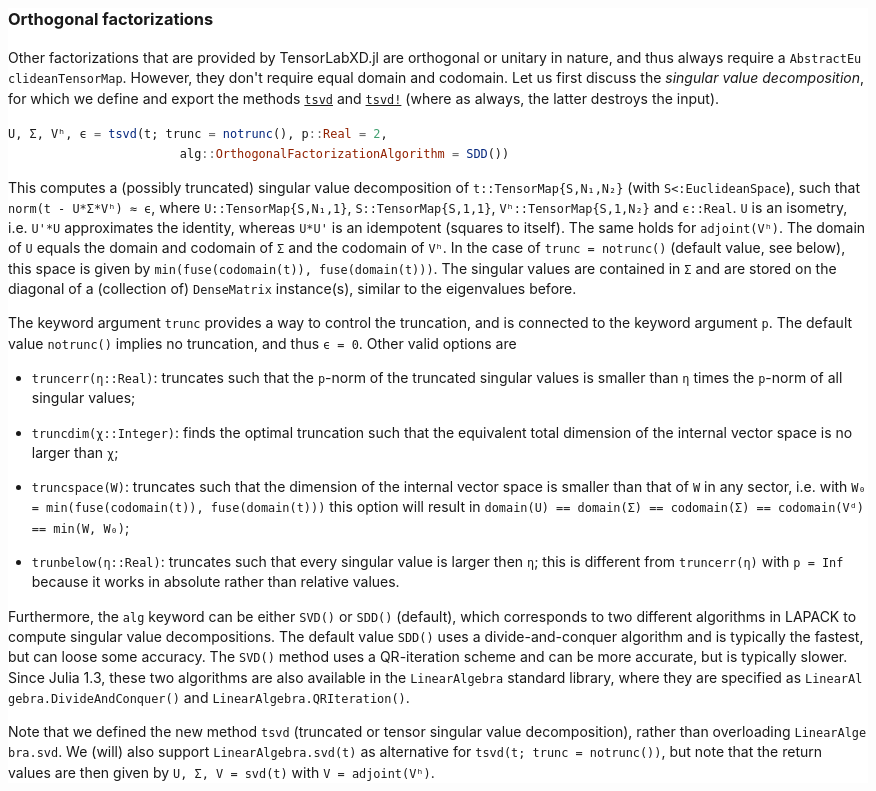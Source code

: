 ### Orthogonal factorizations

Other factorizations that are provided by TensorLabXD.jl are orthogonal or unitary in nature,
and thus always require a `AbstractEuclideanTensorMap`. However, they don't require equal
domain and codomain. Let us first discuss the *singular value decomposition*, for which we
define and export the methods [`tsvd`](@ref) and [`tsvd!`](@ref) (where as always, the
latter destroys the input).

```julia
U, Σ, Vʰ, ϵ = tsvd(t; trunc = notrunc(), p::Real = 2,
                        alg::OrthogonalFactorizationAlgorithm = SDD())
```

This computes a (possibly truncated) singular value decomposition of
`t::TensorMap{S,N₁,N₂}` (with `S<:EuclideanSpace`), such that
`norm(t - U*Σ*Vʰ) ≈ ϵ`, where `U::TensorMap{S,N₁,1}`, `S::TensorMap{S,1,1}`,
`Vʰ::TensorMap{S,1,N₂}` and `ϵ::Real`. `U` is an isometry, i.e. `U'*U` approximates the
identity, whereas `U*U'` is an idempotent (squares to itself). The same holds for
`adjoint(Vʰ)`. The domain of `U` equals the domain and codomain of `Σ` and the codomain of
`Vʰ`. In the case of `trunc = notrunc()` (default value, see below), this space is
given by `min(fuse(codomain(t)), fuse(domain(t)))`. The singular values are contained in `Σ`
and are stored on the diagonal of a (collection of) `DenseMatrix` instance(s), similar to
the eigenvalues before.

The keyword argument `trunc` provides a way to control the truncation, and is connected to the keyword argument `p`. The default value `notrunc()` implies no truncation, and thus
`ϵ = 0`. Other valid options are

*   `truncerr(η::Real)`: truncates such that the `p`-norm of the truncated singular values
    is smaller than `η` times the `p`-norm of all singular values;

*   `truncdim(χ::Integer)`: finds the optimal truncation such that the equivalent total
    dimension of the internal vector space is no larger than `χ`;

*   `truncspace(W)`: truncates such that the dimension of the internal vector space is
    smaller than that of `W` in any sector, i.e. with
    `W₀ = min(fuse(codomain(t)), fuse(domain(t)))` this option will result in
    `domain(U) == domain(Σ) == codomain(Σ) == codomain(Vᵈ) == min(W, W₀)`;

*   `trunbelow(η::Real)`: truncates such that every singular value is larger then `η`; this
    is different from `truncerr(η)` with `p = Inf` because it works in absolute rather than
    relative values.

Furthermore, the `alg` keyword can be either `SVD()` or `SDD()` (default), which
corresponds to two different algorithms in LAPACK to compute singular value decompositions.
The default value `SDD()` uses a divide-and-conquer algorithm and is typically the
fastest, but can loose some accuracy. The `SVD()` method uses a QR-iteration scheme and can
be more accurate, but is typically slower. Since Julia 1.3, these two algorithms are also
available in the `LinearAlgebra` standard library, where they are specified as
`LinearAlgebra.DivideAndConquer()` and `LinearAlgebra.QRIteration()`.

Note that we defined the new method `tsvd` (truncated or tensor singular value
decomposition), rather than overloading `LinearAlgebra.svd`. We (will) also support
`LinearAlgebra.svd(t)` as alternative for `tsvd(t; trunc = notrunc())`, but note that
the return values are then given by `U, Σ, V = svd(t)` with `V = adjoint(Vʰ)`.
